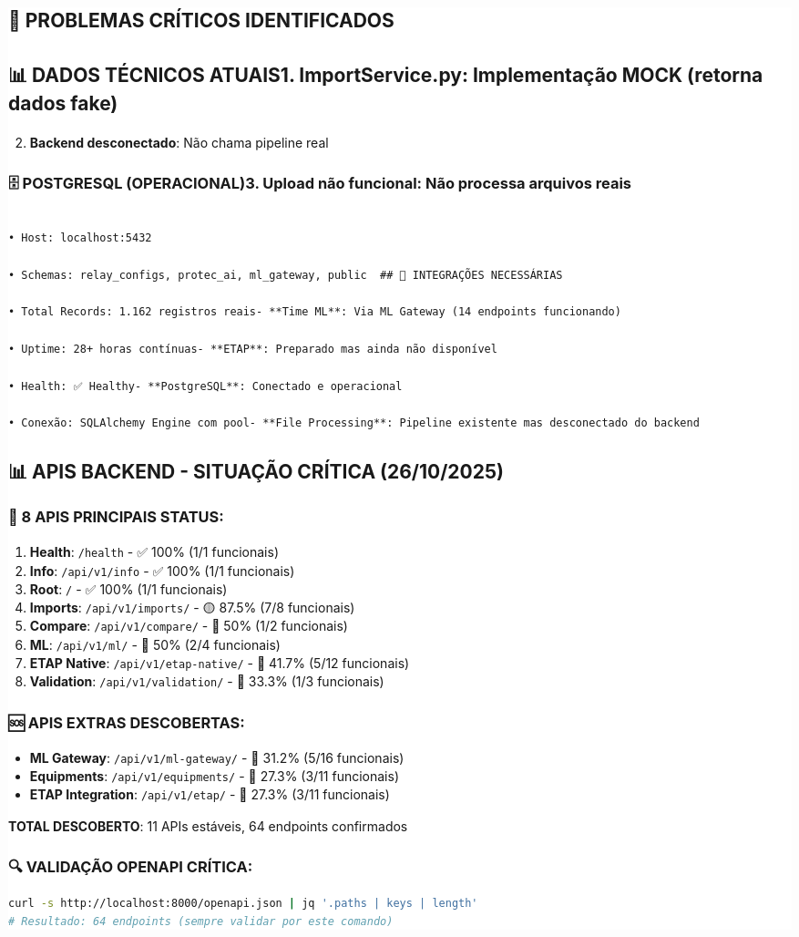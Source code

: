 
## 🚨 PROBLEMAS CRÍTICOS IDENTIFICADOS

## 📊 DADOS TÉCNICOS ATUAIS1. **ImportService.py**: Implementação MOCK (retorna dados fake)

2. **Backend desconectado**: Não chama pipeline real

### 🗄️ POSTGRESQL (OPERACIONAL)3. **Upload não funcional**: Não processa arquivos reais

```4. **Falta limpeza**: Para novos testes, precisa limpar BD + registry

• Host: localhost:5432

• Schemas: relay_configs, protec_ai, ml_gateway, public  ## 🎯 INTEGRAÇÕES NECESSÁRIAS

• Total Records: 1.162 registros reais- **Time ML**: Via ML Gateway (14 endpoints funcionando)

• Uptime: 28+ horas contínuas- **ETAP**: Preparado mas ainda não disponível

• Health: ✅ Healthy- **PostgreSQL**: Conectado e operacional

• Conexão: SQLAlchemy Engine com pool- **File Processing**: Pipeline existente mas desconectado do backend

```

## 📊 APIS BACKEND - SITUAÇÃO CRÍTICA (26/10/2025)

### 🎯 8 APIS PRINCIPAIS STATUS:
1. **Health**: `/health` - ✅ 100% (1/1 funcionais) 
2. **Info**: `/api/v1/info` - ✅ 100% (1/1 funcionais)
3. **Root**: `/` - ✅ 100% (1/1 funcionais)
4. **Imports**: `/api/v1/imports/` - 🟡 87.5% (7/8 funcionais)
5. **Compare**: `/api/v1/compare/` - 🔴 50% (1/2 funcionais) 
6. **ML**: `/api/v1/ml/` - 🔴 50% (2/4 funcionais)
7. **ETAP Native**: `/api/v1/etap-native/` - 🔴 41.7% (5/12 funcionais)
8. **Validation**: `/api/v1/validation/` - 🔴 33.3% (1/3 funcionais)

### 🆘 APIS EXTRAS DESCOBERTAS:
- **ML Gateway**: `/api/v1/ml-gateway/` - 🔴 31.2% (5/16 funcionais)  
- **Equipments**: `/api/v1/equipments/` - 🔴 27.3% (3/11 funcionais)
- **ETAP Integration**: `/api/v1/etap/` - 🔴 27.3% (3/11 funcionais)

**TOTAL DESCOBERTO**: 11 APIs estáveis, 64 endpoints confirmados

### 🔍 **VALIDAÇÃO OPENAPI CRÍTICA**:
```bash
curl -s http://localhost:8000/openapi.json | jq '.paths | keys | length'
# Resultado: 64 endpoints (sempre validar por este comando)
```

